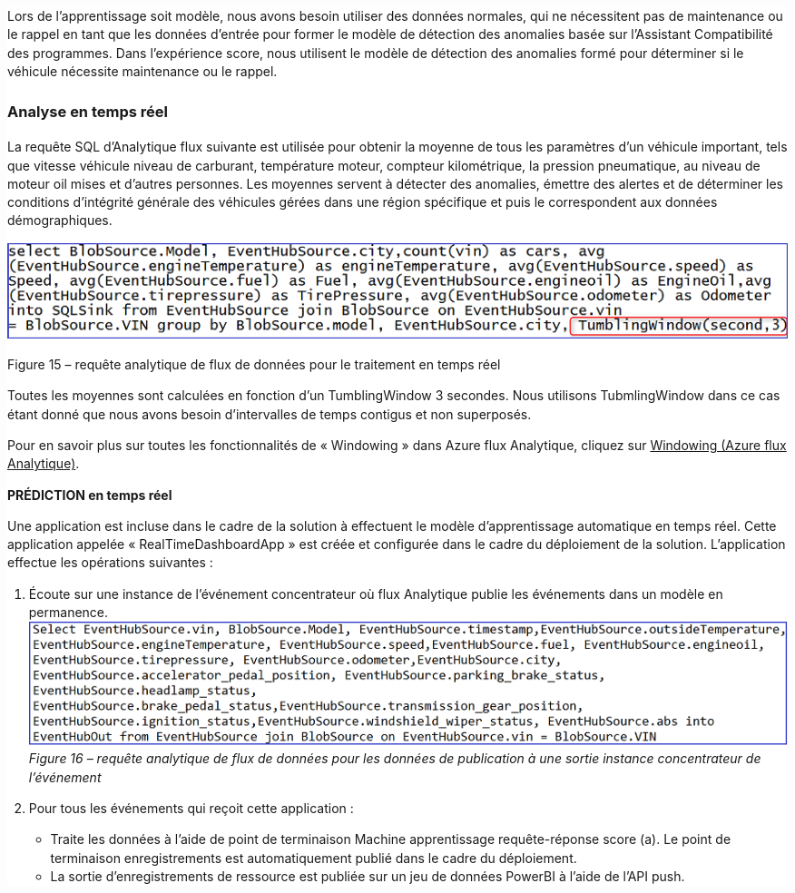 Lors de l’apprentissage soit modèle, nous avons besoin utiliser des données normales, qui ne nécessitent pas de maintenance ou le rappel en tant que les données d’entrée pour former le modèle de détection des anomalies basée sur l’Assistant Compatibilité des programmes. Dans l’expérience score, nous utilisent le modèle de détection des anomalies formé pour déterminer si le véhicule nécessite maintenance ou le rappel. 


### <a name="real-time-analysis"></a>Analyse en temps réel

La requête SQL d’Analytique flux suivante est utilisée pour obtenir la moyenne de tous les paramètres d’un véhicule important, tels que vitesse véhicule niveau de carburant, température moteur, compteur kilométrique, la pression pneumatique, au niveau de moteur oil mises et d’autres personnes. Les moyennes servent à détecter des anomalies, émettre des alertes et de déterminer les conditions d’intégrité générale des véhicules gérées dans une région spécifique et puis le correspondent aux données démographiques. 

![](./media/cortana-analytics-playbook-vehicle-telemetry-deep-dive/fig15-vehicle-telematics-stream-analytics-query-for-real-time-processing.png)

Figure 15 – requête analytique de flux de données pour le traitement en temps réel

Toutes les moyennes sont calculées en fonction d’un TumblingWindow 3 secondes. Nous utilisons TubmlingWindow dans ce cas étant donné que nous avons besoin d’intervalles de temps contigus et non superposés. 

Pour en savoir plus sur toutes les fonctionnalités de « Windowing » dans Azure flux Analytique, cliquez sur [Windowing (Azure flux Analytique)](https://msdn.microsoft.com/library/azure/dn835019.aspx).

**PRÉDICTION en temps réel**

Une application est incluse dans le cadre de la solution à effectuent le modèle d’apprentissage automatique en temps réel. Cette application appelée « RealTimeDashboardApp » est créée et configurée dans le cadre du déploiement de la solution. L’application effectue les opérations suivantes :

1.  Écoute sur une instance de l’événement concentrateur où flux Analytique publie les événements dans un modèle en permanence. ![](./media/cortana-analytics-playbook-vehicle-telemetry-deep-dive/fig16-vehicle-telematics-stream-analytics-query-for-publishing.png)*Figure 16 – requête analytique de flux de données pour les données de publication à une sortie instance concentrateur de l’événement* 

2.  Pour tous les événements qui reçoit cette application : 

    - Traite les données à l’aide de point de terminaison Machine apprentissage requête-réponse score (a). Le point de terminaison enregistrements est automatiquement publié dans le cadre du déploiement.
    - La sortie d’enregistrements de ressource est publiée sur un jeu de données PowerBI à l’aide de l’API push.
